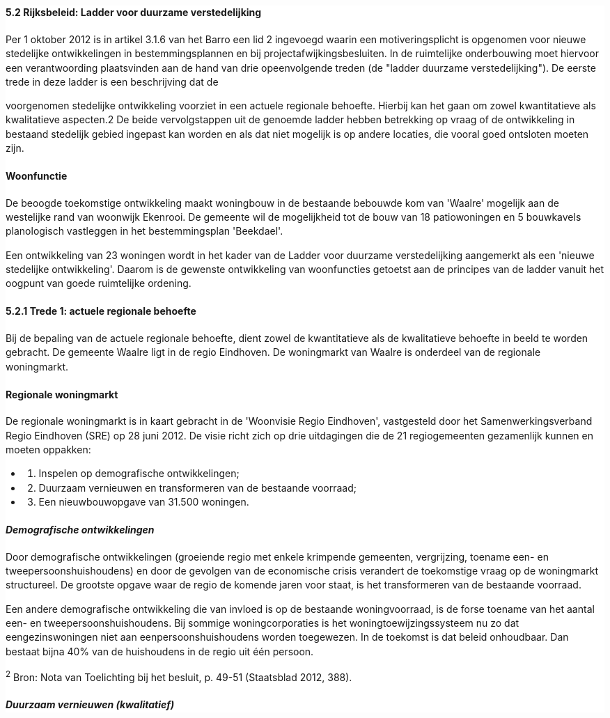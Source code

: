 #### **5.2 Rijksbeleid: Ladder voor duurzame verstedelijking**

Per 1 oktober 2012 is in artikel 3.1.6 van het Barro een lid 2 ingevoegd waarin een motiveringsplicht is opgenomen voor nieuwe stedelijke ontwikkelingen in bestemmingsplannen en bij projectafwijkingsbesluiten. In de ruimtelijke onderbouwing moet hiervoor een verantwoording plaatsvinden aan de hand van drie opeenvolgende treden (de "ladder duurzame verstedelijking"). De eerste trede in deze ladder is een beschrijving dat de

voorgenomen stedelijke ontwikkeling voorziet in een actuele regionale behoefte. Hierbij kan het gaan om zowel kwantitatieve als kwalitatieve aspecten.2 De beide vervolgstappen uit de genoemde ladder hebben betrekking op vraag of de ontwikkeling in bestaand stedelijk gebied ingepast kan worden en als dat niet mogelijk is op andere locaties, die vooral goed ontsloten moeten zijn.

#### **Woonfunctie**

De beoogde toekomstige ontwikkeling maakt woningbouw in de bestaande bebouwde kom van 'Waalre' mogelijk aan de westelijke rand van woonwijk Ekenrooi. De gemeente wil de mogelijkheid tot de bouw van 18 patiowoningen en 5 bouwkavels planologisch vastleggen in het bestemmingsplan 'Beekdael'.

Een ontwikkeling van 23 woningen wordt in het kader van de Ladder voor duurzame verstedelijking aangemerkt als een 'nieuwe stedelijke ontwikkeling'. Daarom is de gewenste ontwikkeling van woonfuncties getoetst aan de principes van de ladder vanuit het oogpunt van goede ruimtelijke ordening.

#### **5.2.1 Trede 1: actuele regionale behoefte**

Bij de bepaling van de actuele regionale behoefte, dient zowel de kwantitatieve als de kwalitatieve behoefte in beeld te worden gebracht. De gemeente Waalre ligt in de regio Eindhoven. De woningmarkt van Waalre is onderdeel van de regionale woningmarkt.

#### **Regionale woningmarkt**

De regionale woningmarkt is in kaart gebracht in de 'Woonvisie Regio Eindhoven', vastgesteld door het Samenwerkingsverband Regio Eindhoven (SRE) op 28 juni 2012. De visie richt zich op drie uitdagingen die de 21 regiogemeenten gezamenlijk kunnen en moeten oppakken:

- 1. Inspelen op demografische ontwikkelingen;
- 2. Duurzaam vernieuwen en transformeren van de bestaande voorraad;
- 3. Een nieuwbouwopgave van 31.500 woningen.

#### *Demografische ontwikkelingen*

Door demografische ontwikkelingen (groeiende regio met enkele krimpende gemeenten, vergrijzing, toename een- en tweepersoonshuishoudens) en door de gevolgen van de economische crisis verandert de toekomstige vraag op de woningmarkt structureel. De grootste opgave waar de regio de komende jaren voor staat, is het transformeren van de bestaande voorraad.

Een andere demografische ontwikkeling die van invloed is op de bestaande woningvoorraad, is de forse toename van het aantal een- en tweepersoonshuishoudens. Bij sommige woningcorporaties is het woningtoewijzingssysteem nu zo dat eengezinswoningen niet aan eenpersoonshuishoudens worden toegewezen. In de toekomst is dat beleid onhoudbaar. Dan bestaat bijna 40% van de huishoudens in de regio uit één persoon.

<sup>2</sup> Bron: Nota van Toelichting bij het besluit, p. 49-51 (Staatsblad 2012, 388).

#### *Duurzaam vernieuwen (kwalitatief)*

